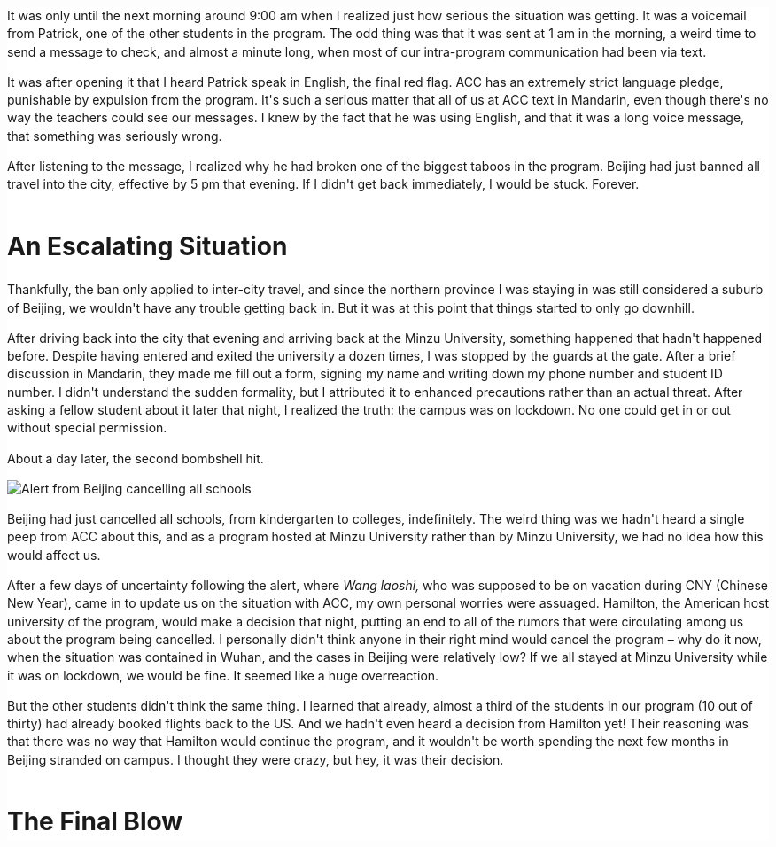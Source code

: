 It was only until the next morning around 9:00 am when I realized just how serious the situation was getting. It was a voicemail from Patrick, one of the other students in the program. The odd thing was that it was sent at 1 am in the morning, a weird time to send a message to check, and almost a minute long, when most of our intra-program communication had been via text.

It was after opening it that I heard Patrick speak in English, the final red flag. ACC has an extremely strict language pledge, punishable by expulsion from the program. It's such a serious matter that all of us at ACC text in Mandarin, even though there's no way the teachers could see our messages. I knew by the fact that he was using English, and that it was a long voice message, that something was seriously wrong.

After listening to the message, I realized why he had broken one of the biggest taboos in the program. Beijing had just banned all travel into the city, effective by 5 pm that evening. If I didn't get back immediately, I would be stuck. Forever.

# An Escalating Situation

Thankfully, the ban only applied to inter-city travel, and since the northern province I was staying in was still considered a suburb of Beijing, we wouldn't have any trouble getting back in. But it was at this point that things started to only go downhill.

After driving back into the city that evening and arriving back at the Minzu University, something happened that hadn't happened before. Despite having entered and exited the university a dozen times, I was stopped by the guards at the gate. After a brief discussion in Mandarin, they made me fill out a form, signing my name and writing down my phone number and student ID number. I didn't understand the sudden formality, but I attributed it to enhanced precautions rather than an actual threat. After asking a fellow student about it later that night, I realized the truth: the campus was on lockdown. No one could get in or out without special permission.

About a day later, the second bombshell hit.

![Alert from Beijing cancelling all schools ](../uploads/012620_beijing_covid_alert.png "Alert from Beijing cancelling all schools ")

Beijing had just cancelled all schools, from kindergarten to colleges, indefinitely. The weird thing was we hadn't heard a single peep from ACC about this, and as a program hosted at Minzu University rather than by Minzu University, we had no idea how this would affect us.

After a few days of uncertainty following the alert, where *Wang laoshi,* who was supposed to be on vacation during CNY (Chinese New Year), came in to update us on the situation with ACC, my own personal worries were assuaged. Hamilton, the American host university of the program, would make a decision that night, putting an end to all of the rumors that were circulating among us about the program being cancelled. I personally didn't think anyone in their right mind would cancel the program – why do it now, when the situation was contained in Wuhan, and the cases in Beijing were relatively low? If we all stayed at Minzu University while it was on lockdown, we would be fine. It seemed like a huge overreaction.

But the other students didn't think the same thing. I learned that already, almost a third of the students in our program (10 out of thirty) had already booked flights back to the US. And we hadn't even heard a decision from Hamilton yet! Their reasoning was that there was no way that Hamilton would continue the program, and it wouldn't be worth spending the next few months in Beijing stranded on campus. I thought they were crazy, but hey, it was their decision.

# The Final Blow
